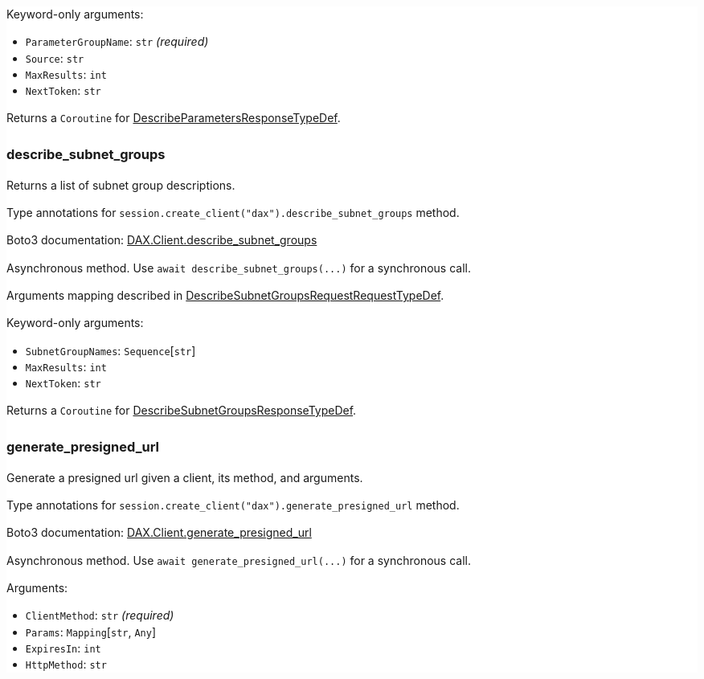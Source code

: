 Keyword-only arguments:

- `ParameterGroupName`: `str` *(required)*
- `Source`: `str`
- `MaxResults`: `int`
- `NextToken`: `str`

Returns a `Coroutine` for
[DescribeParametersResponseTypeDef](./type_defs.md#describeparametersresponsetypedef).

<a id="describe_subnet_groups"></a>

### describe_subnet_groups

Returns a list of subnet group descriptions.

Type annotations for `session.create_client("dax").describe_subnet_groups`
method.

Boto3 documentation:
[DAX.Client.describe_subnet_groups](https://boto3.amazonaws.com/v1/documentation/api/latest/reference/services/dax.html#DAX.Client.describe_subnet_groups)

Asynchronous method. Use `await describe_subnet_groups(...)` for a synchronous
call.

Arguments mapping described in
[DescribeSubnetGroupsRequestRequestTypeDef](./type_defs.md#describesubnetgroupsrequestrequesttypedef).

Keyword-only arguments:

- `SubnetGroupNames`: `Sequence`\[`str`\]
- `MaxResults`: `int`
- `NextToken`: `str`

Returns a `Coroutine` for
[DescribeSubnetGroupsResponseTypeDef](./type_defs.md#describesubnetgroupsresponsetypedef).

<a id="generate_presigned_url"></a>

### generate_presigned_url

Generate a presigned url given a client, its method, and arguments.

Type annotations for `session.create_client("dax").generate_presigned_url`
method.

Boto3 documentation:
[DAX.Client.generate_presigned_url](https://boto3.amazonaws.com/v1/documentation/api/latest/reference/services/dax.html#DAX.Client.generate_presigned_url)

Asynchronous method. Use `await generate_presigned_url(...)` for a synchronous
call.

Arguments:

- `ClientMethod`: `str` *(required)*
- `Params`: `Mapping`\[`str`, `Any`\]
- `ExpiresIn`: `int`
- `HttpMethod`: `str`
